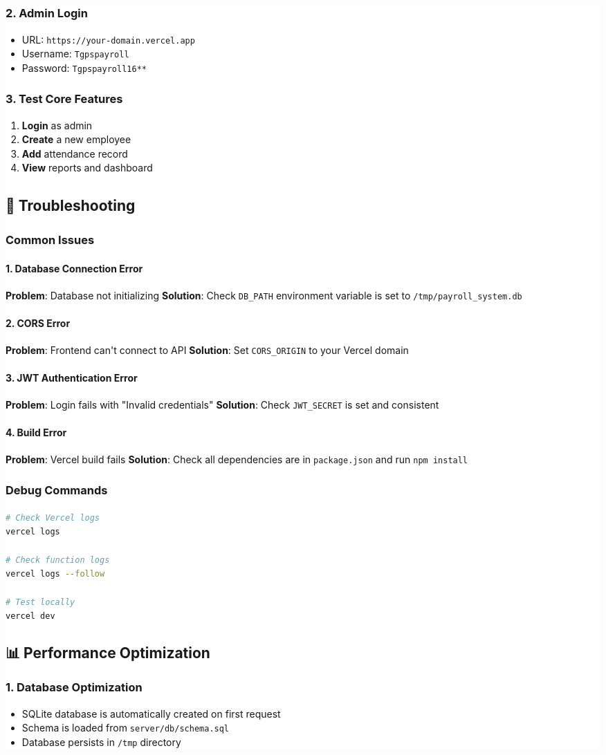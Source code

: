 ### 2. Admin Login
- URL: `https://your-domain.vercel.app`
- Username: `Tgpspayroll`
- Password: `Tgpspayroll16**`

### 3. Test Core Features
1. **Login** as admin
2. **Create** a new employee
3. **Add** attendance record
4. **View** reports and dashboard

## 🐛 Troubleshooting

### Common Issues

#### 1. Database Connection Error
**Problem**: Database not initializing
**Solution**: Check `DB_PATH` environment variable is set to `/tmp/payroll_system.db`

#### 2. CORS Error
**Problem**: Frontend can't connect to API
**Solution**: Set `CORS_ORIGIN` to your Vercel domain

#### 3. JWT Authentication Error
**Problem**: Login fails with "Invalid credentials"
**Solution**: Check `JWT_SECRET` is set and consistent

#### 4. Build Error
**Problem**: Vercel build fails
**Solution**: Check all dependencies are in `package.json` and run `npm install`

### Debug Commands
```bash
# Check Vercel logs
vercel logs

# Check function logs
vercel logs --follow

# Test locally
vercel dev
```

## 📊 Performance Optimization

### 1. Database Optimization
- SQLite database is automatically created on first request
- Schema is loaded from `server/db/schema.sql`
- Database persists in `/tmp` directory
